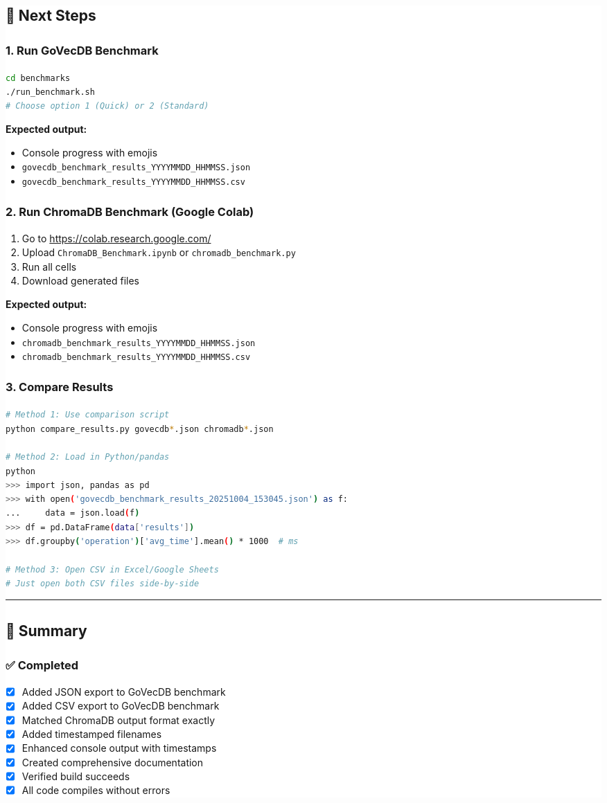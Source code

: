 ## 🎯 Next Steps

### 1. Run GoVecDB Benchmark

```bash
cd benchmarks
./run_benchmark.sh
# Choose option 1 (Quick) or 2 (Standard)
```

**Expected output:**
- Console progress with emojis
- `govecdb_benchmark_results_YYYYMMDD_HHMMSS.json`
- `govecdb_benchmark_results_YYYYMMDD_HHMMSS.csv`

### 2. Run ChromaDB Benchmark (Google Colab)

1. Go to https://colab.research.google.com/
2. Upload `ChromaDB_Benchmark.ipynb` or `chromadb_benchmark.py`
3. Run all cells
4. Download generated files

**Expected output:**
- Console progress with emojis
- `chromadb_benchmark_results_YYYYMMDD_HHMMSS.json`
- `chromadb_benchmark_results_YYYYMMDD_HHMMSS.csv`

### 3. Compare Results

```bash
# Method 1: Use comparison script
python compare_results.py govecdb*.json chromadb*.json

# Method 2: Load in Python/pandas
python
>>> import json, pandas as pd
>>> with open('govecdb_benchmark_results_20251004_153045.json') as f:
...     data = json.load(f)
>>> df = pd.DataFrame(data['results'])
>>> df.groupby('operation')['avg_time'].mean() * 1000  # ms

# Method 3: Open CSV in Excel/Google Sheets
# Just open both CSV files side-by-side
```

---

## 🎊 Summary

### ✅ Completed

- [x] Added JSON export to GoVecDB benchmark
- [x] Added CSV export to GoVecDB benchmark
- [x] Matched ChromaDB output format exactly
- [x] Added timestamped filenames
- [x] Enhanced console output with timestamps
- [x] Created comprehensive documentation
- [x] Verified build succeeds
- [x] All code compiles without errors

